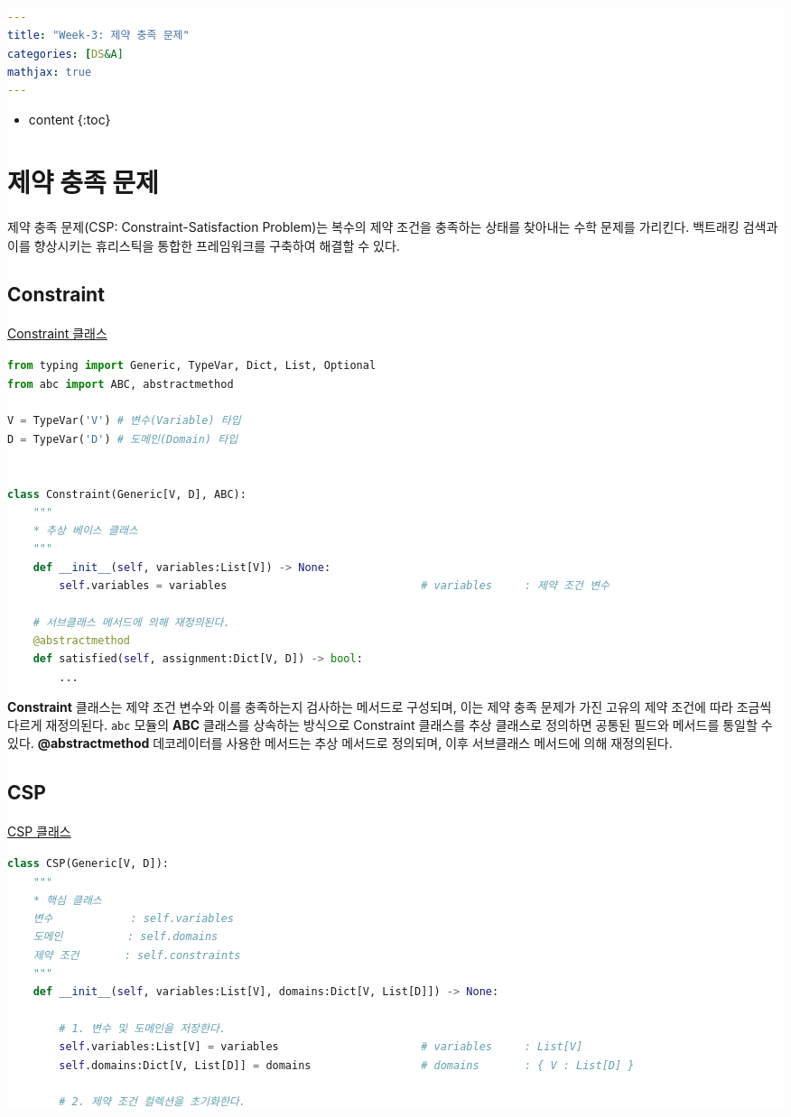 ```yaml
---
title: "Week-3: 제약 충족 문제"
categories: [DS&A]
mathjax: true
---
```


* content
{:toc}
# 제약 충족 문제

제약 충족 문제(CSP: Constraint-Satisfaction Problem)는 복수의 제약 조건을 충족하는 상태를 찾아내는 수학 문제를 가리킨다. 백트래킹 검색과 이를 향상시키는 휴리스틱을 통합한 프레임워크를 구축하여 해결할 수 있다.

## Constraint

<u>Constraint 클래스</u>

```python
from typing import Generic, TypeVar, Dict, List, Optional
from abc import ABC, abstractmethod

V = TypeVar('V') # 변수(Variable) 타입
D = TypeVar('D') # 도메인(Domain) 타입


class Constraint(Generic[V, D], ABC):
    """
    * 추상 베이스 클래스
    """
    def __init__(self, variables:List[V]) -> None:
        self.variables = variables                              # variables     : 제약 조건 변수

    # 서브클래스 메서드에 의해 재정의된다.
    @abstractmethod
    def satisfied(self, assignment:Dict[V, D]) -> bool:
        ...
```

**Constraint** 클래스는 제약 조건 변수와 이를 충족하는지 검사하는 메서드로 구성되며, 이는 제약 충족 문제가 가진 고유의 제약 조건에 따라 조금씩 다르게 재정의된다. `abc` 모듈의 **ABC** 클래스를 상속하는 방식으로 Constraint 클래스를 추상 클래스로 정의하면 공통된 필드와 메서드를 통일할 수 있다. **@abstractmethod** 데코레이터를 사용한 메서드는 추상 메서드로 정의되며, 이후 서브클래스 메서드에 의해 재정의된다.

## CSP

<u>CSP 클래스</u>

```python
class CSP(Generic[V, D]):
    """
    * 핵심 클래스
    변수            : self.variables
    도메인          : self.domains
    제약 조건       : self.constraints
    """
    def __init__(self, variables:List[V], domains:Dict[V, List[D]]) -> None:

        # 1. 변수 및 도메인을 저장한다.
        self.variables:List[V] = variables                      # variables     : List[V]
        self.domains:Dict[V, List[D]] = domains                 # domains       : { V : List[D] }

        # 2. 제약 조건 컬렉션을 초기화한다.
```